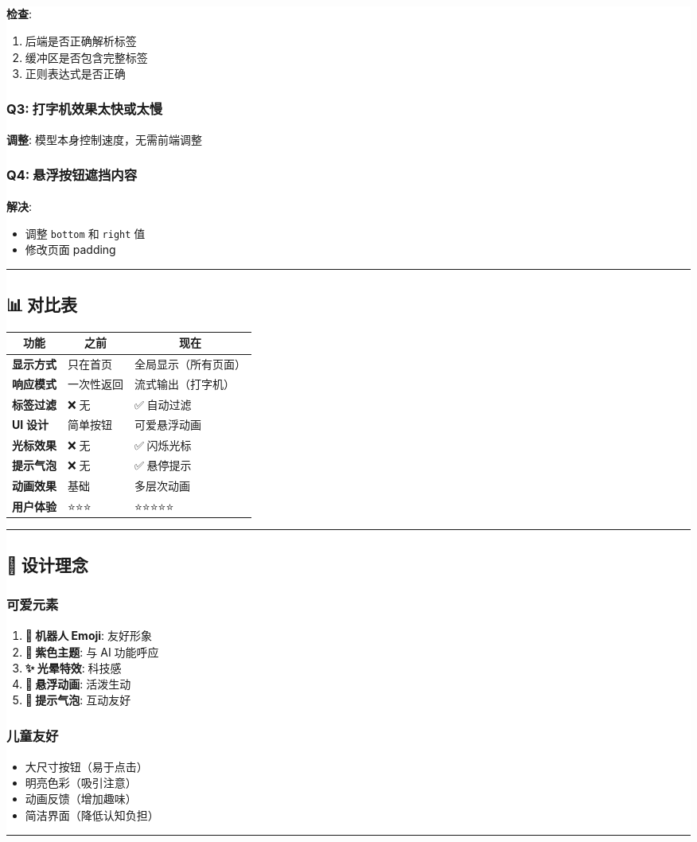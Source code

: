 **检查**:
1. 后端是否正确解析标签
2. 缓冲区是否包含完整标签
3. 正则表达式是否正确

### Q3: 打字机效果太快或太慢

**调整**: 模型本身控制速度，无需前端调整

### Q4: 悬浮按钮遮挡内容

**解决**:
- 调整 `bottom` 和 `right` 值
- 修改页面 padding

---

## 📊 对比表

| 功能 | 之前 | 现在 |
|-----|-----|-----|
| **显示方式** | 只在首页 | 全局显示（所有页面） |
| **响应模式** | 一次性返回 | 流式输出（打字机） |
| **标签过滤** | ❌ 无 | ✅ 自动过滤 <think> |
| **UI 设计** | 简单按钮 | 可爱悬浮动画 |
| **光标效果** | ❌ 无 | ✅ 闪烁光标 |
| **提示气泡** | ❌ 无 | ✅ 悬停提示 |
| **动画效果** | 基础 | 多层次动画 |
| **用户体验** | ⭐⭐⭐ | ⭐⭐⭐⭐⭐ |

---

## 🎨 设计理念

### 可爱元素

1. **🤖 机器人 Emoji**: 友好形象
2. **💜 紫色主题**: 与 AI 功能呼应
3. **✨ 光晕特效**: 科技感
4. **🎈 悬浮动画**: 活泼生动
5. **💬 提示气泡**: 互动友好

### 儿童友好

- 大尺寸按钮（易于点击）
- 明亮色彩（吸引注意）
- 动画反馈（增加趣味）
- 简洁界面（降低认知负担）

---